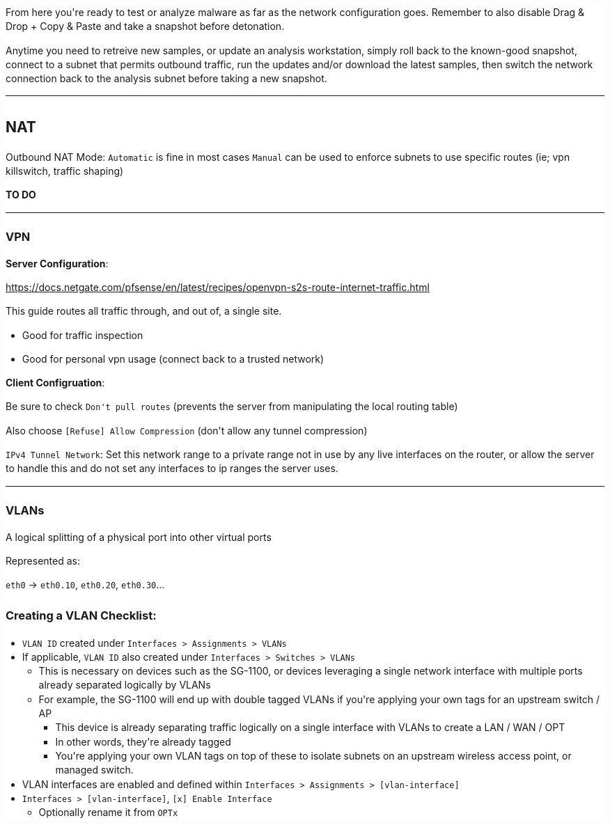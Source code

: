 From here you're ready to test or analyze malware as far as the network configuration goes. Remember to also disable Drag & Drop + Copy & Paste and take a snapshot before detonation.

Anytime you need to retreive new samples, or update an analysis workstation, simply roll back to the known-good snapshot, connect to a subnet that permits outbound traffic, run the updates and/or download the latest samples, then switch the network connection back to the analysis subnet before taking a new snapshot.

---

## NAT

Outbound NAT Mode: 
`Automatic` is fine in most cases
`Manual` can be used to enforce subnets to use specific routes (ie; vpn killswitch, traffic shaping)

**TO DO**

---


### VPN

**Server Configuration**:

<https://docs.netgate.com/pfsense/en/latest/recipes/openvpn-s2s-route-internet-traffic.html>

This guide routes all traffic through, and out of, a single site.

- Good for traffic inspection

- Good for personal vpn usage (connect back to a trusted network)

**Client Configruation**:

Be sure to check `Don't pull routes` (prevents the server from manipulating the local routing table)

Also choose `[Refuse] Allow Compression` (don't allow any tunnel compression)

`IPv4 Tunnel Network`: Set this network range to a private range not in use by any live interfaces on the router, or allow the server to handle this and do not set any interfaces to ip ranges the server uses.

---

### VLANs

A logical splitting of a physical port into other virtual ports

Represented as:

`eth0` -> `eth0.10`, `eth0.20`, `eth0.30`...

### Creating a VLAN Checklist:

- `VLAN ID` created under `Interfaces > Assignments > VLANs`
- If applicable, `VLAN ID` also created under `Interfaces > Switches > VLANs`
	* This is necessary on devices such as the SG-1100, or devices leveraging a single network interface with multiple ports already separated logically by VLANs
	* For example, the SG-1100 will end up with double tagged VLANs if you're applying your own tags for an upstream switch / AP
		- This device is already separating traffic logically on a single interface with VLANs to create a LAN / WAN / OPT
		- In other words, they're already tagged
		- You're applying your own VLAN tags on top of these to isolate subnets on an upstream wireless access point, or managed switch.
- VLAN interfaces are enabled and defined within `Interfaces > Assignments > [vlan-interface]`
- `Interfaces > [vlan-interface]`, `[x] Enable Interface`
	* Optionally rename it from `OPTx`